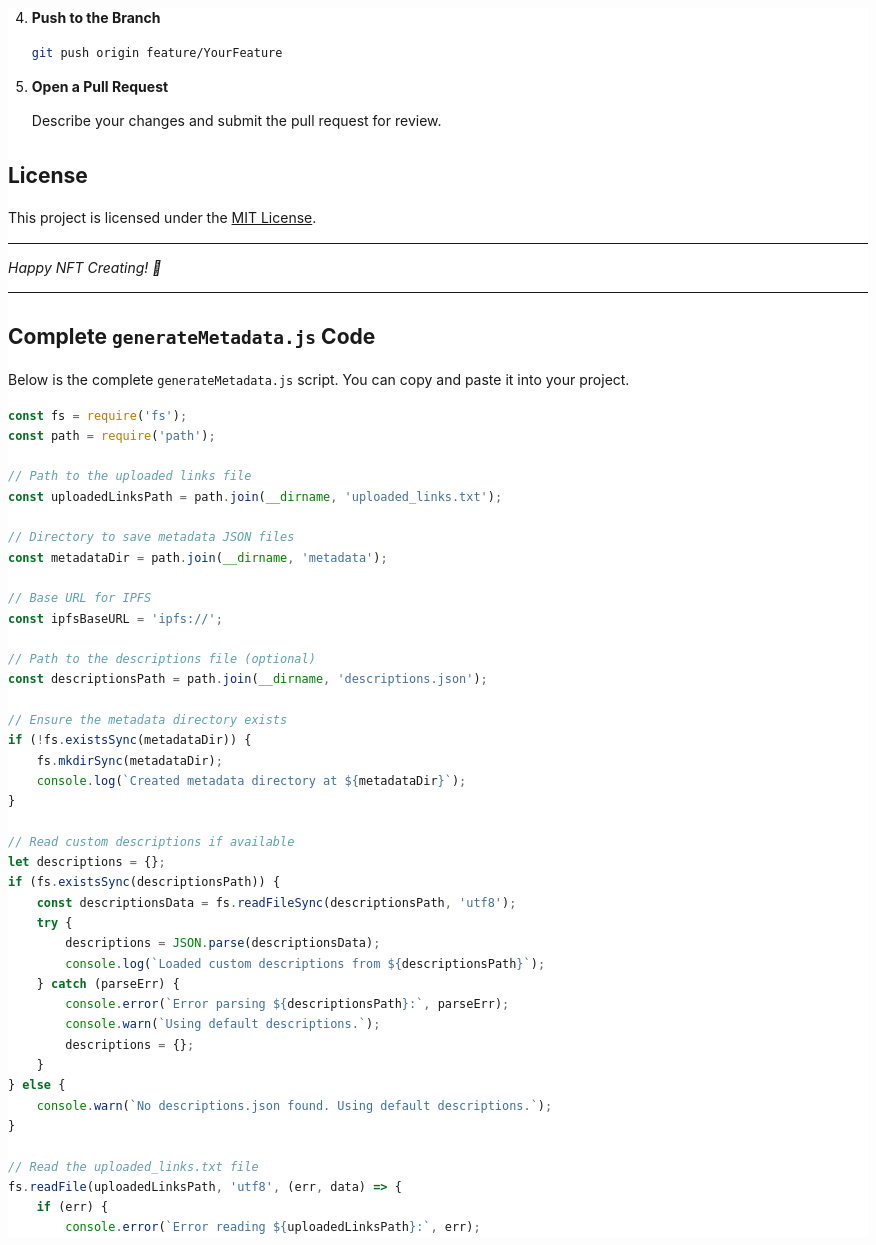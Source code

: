 4. **Push to the Branch**

    ```bash
    git push origin feature/YourFeature
    ```

5. **Open a Pull Request**

    Describe your changes and submit the pull request for review.

## License

This project is licensed under the [MIT License](LICENSE).

---

*Happy NFT Creating! 🚀*

---

## Complete `generateMetadata.js` Code

Below is the complete `generateMetadata.js` script. You can copy and paste it into your project.

```javascript
const fs = require('fs');
const path = require('path');

// Path to the uploaded links file
const uploadedLinksPath = path.join(__dirname, 'uploaded_links.txt');

// Directory to save metadata JSON files
const metadataDir = path.join(__dirname, 'metadata');

// Base URL for IPFS
const ipfsBaseURL = 'ipfs://';

// Path to the descriptions file (optional)
const descriptionsPath = path.join(__dirname, 'descriptions.json');

// Ensure the metadata directory exists
if (!fs.existsSync(metadataDir)) {
    fs.mkdirSync(metadataDir);
    console.log(`Created metadata directory at ${metadataDir}`);
}

// Read custom descriptions if available
let descriptions = {};
if (fs.existsSync(descriptionsPath)) {
    const descriptionsData = fs.readFileSync(descriptionsPath, 'utf8');
    try {
        descriptions = JSON.parse(descriptionsData);
        console.log(`Loaded custom descriptions from ${descriptionsPath}`);
    } catch (parseErr) {
        console.error(`Error parsing ${descriptionsPath}:`, parseErr);
        console.warn(`Using default descriptions.`);
        descriptions = {};
    }
} else {
    console.warn(`No descriptions.json found. Using default descriptions.`);
}

// Read the uploaded_links.txt file
fs.readFile(uploadedLinksPath, 'utf8', (err, data) => {
    if (err) {
        console.error(`Error reading ${uploadedLinksPath}:`, err);
```